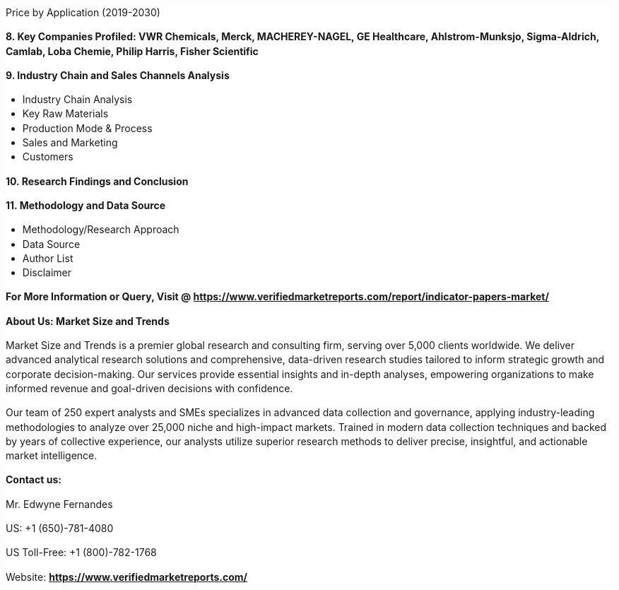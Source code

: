 Price by Application (2019-2030)</li></ul><p><strong>8. Key Companies Profiled: VWR Chemicals, Merck, MACHEREY-NAGEL, GE Healthcare, Ahlstrom-Munksjo, Sigma-Aldrich, Camlab, Loba Chemie, Philip Harris, Fisher Scientific</strong></p><p><strong>9. Industry Chain and Sales Channels Analysis</strong></p><ul><li>Industry Chain Analysis</li><li>Key Raw Materials</li><li>Production Mode &amp; Process</li><li>Sales and Marketing</li><li>Customers</li></ul><p><strong>10. Research Findings and Conclusion</strong></p><p><strong>11. Methodology and Data Source</strong></p><ul><li>Methodology/Research Approach</li><li>Data Source</li><li>Author List</li><li>Disclaimer</li></ul></p><p><strong>For More Information or Query, Visit @ <a href="https://www.verifiedmarketreports.com/report/indicator-papers-market/">https://www.verifiedmarketreports.com/report/indicator-papers-market/</a></strong></p><p><strong>About Us: Market Size and Trends</strong></p><p>Market Size and Trends is a premier global research and consulting firm, serving over 5,000 clients worldwide. We deliver advanced analytical research solutions and comprehensive, data-driven research studies tailored to inform strategic growth and corporate decision-making. Our services provide essential insights and in-depth analyses, empowering organizations to make informed revenue and goal-driven decisions with confidence.</p><p>Our team of 250 expert analysts and SMEs specializes in advanced data collection and governance, applying industry-leading methodologies to analyze over 25,000 niche and high-impact markets. Trained in modern data collection techniques and backed by years of collective experience, our analysts utilize superior research methods to deliver precise, insightful, and actionable market intelligence.</p><p><strong>Contact us:</strong></p><p>Mr. Edwyne Fernandes</p><p>US: +1 (650)-781-4080</p><p>US Toll-Free: +1 (800)-782-1768</p><p>Website: <strong><a href="https://www.verifiedmarketreports.com/">https://www.verifiedmarketreports.com/</a></strong></p>
